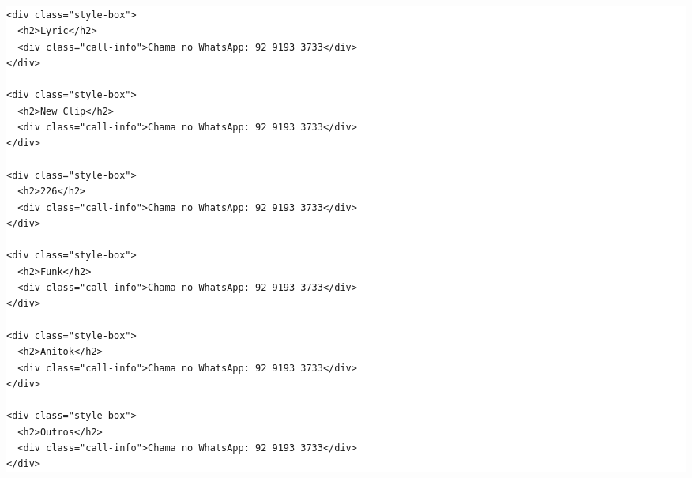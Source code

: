     <div class="style-box">
      <h2>Lyric</h2>
      <div class="call-info">Chama no WhatsApp: 92 9193 3733</div>
    </div>

    <div class="style-box">
      <h2>New Clip</h2>
      <div class="call-info">Chama no WhatsApp: 92 9193 3733</div>
    </div>

    <div class="style-box">
      <h2>226</h2>
      <div class="call-info">Chama no WhatsApp: 92 9193 3733</div>
    </div>

    <div class="style-box">
      <h2>Funk</h2>
      <div class="call-info">Chama no WhatsApp: 92 9193 3733</div>
    </div>

    <div class="style-box">
      <h2>Anitok</h2>
      <div class="call-info">Chama no WhatsApp: 92 9193 3733</div>
    </div>

    <div class="style-box">
      <h2>Outros</h2>
      <div class="call-info">Chama no WhatsApp: 92 9193 3733</div>
    </div>
  </div>
</body>
</html>
